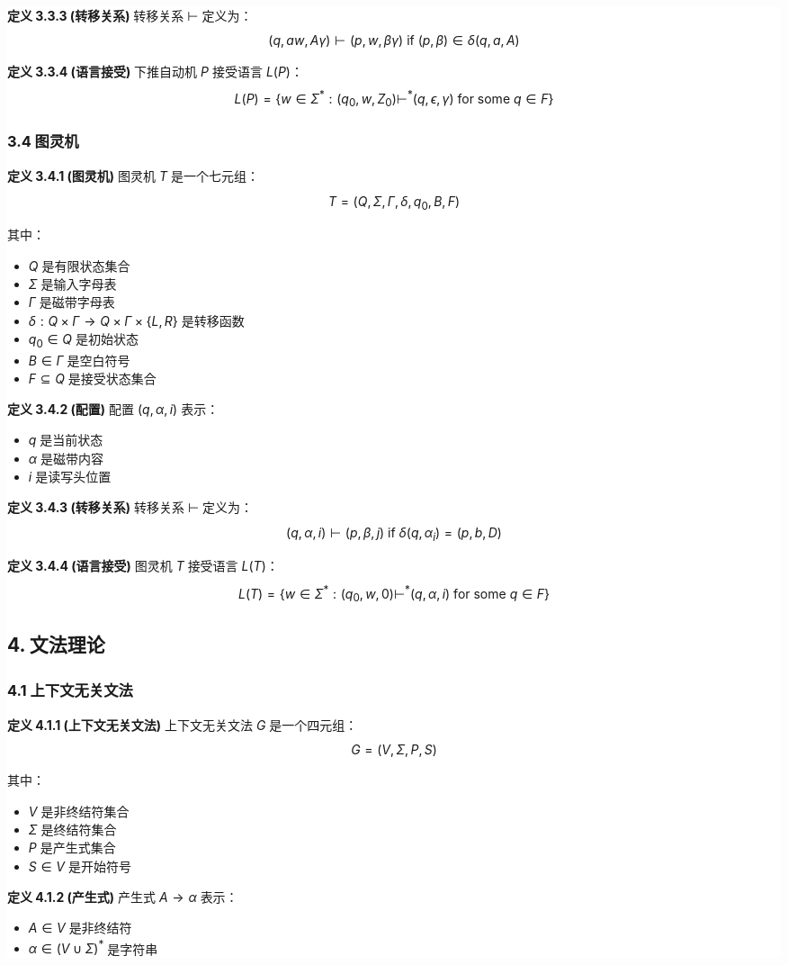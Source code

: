 **定义 3.3.3 (转移关系)**
转移关系 $\vdash$ 定义为：
$$(q, aw, A\gamma) \vdash (p, w, \beta\gamma) \text{ if } (p, \beta) \in \delta(q, a, A)$$

**定义 3.3.4 (语言接受)**
下推自动机 $P$ 接受语言 $L(P)$：
$$L(P) = \{w \in \Sigma^*: (q_0, w, Z_0) \vdash^* (q, \epsilon, \gamma) \text{ for some } q \in F\}$$

### 3.4 图灵机

**定义 3.4.1 (图灵机)**
图灵机 $T$ 是一个七元组：
$$T = (Q, \Sigma, \Gamma, \delta, q_0, B, F)$$

其中：
- $Q$ 是有限状态集合
- $\Sigma$ 是输入字母表
- $\Gamma$ 是磁带字母表
- $\delta: Q \times \Gamma \rightarrow Q \times \Gamma \times \{L, R\}$ 是转移函数
- $q_0 \in Q$ 是初始状态
- $B \in \Gamma$ 是空白符号
- $F \subseteq Q$ 是接受状态集合

**定义 3.4.2 (配置)**
配置 $(q, \alpha, i)$ 表示：
- $q$ 是当前状态
- $\alpha$ 是磁带内容
- $i$ 是读写头位置

**定义 3.4.3 (转移关系)**
转移关系 $\vdash$ 定义为：
$$(q, \alpha, i) \vdash (p, \beta, j) \text{ if } \delta(q, \alpha_i) = (p, b, D)$$

**定义 3.4.4 (语言接受)**
图灵机 $T$ 接受语言 $L(T)$：
$$L(T) = \{w \in \Sigma^*: (q_0, w, 0) \vdash^* (q, \alpha, i) \text{ for some } q \in F\}$$

## 4. 文法理论

### 4.1 上下文无关文法

**定义 4.1.1 (上下文无关文法)**
上下文无关文法 $G$ 是一个四元组：
$$G = (V, \Sigma, P, S)$$

其中：
- $V$ 是非终结符集合
- $\Sigma$ 是终结符集合
- $P$ 是产生式集合
- $S \in V$ 是开始符号

**定义 4.1.2 (产生式)**
产生式 $A \rightarrow \alpha$ 表示：
- $A \in V$ 是非终结符
- $\alpha \in (V \cup \Sigma)^*$ 是字符串
